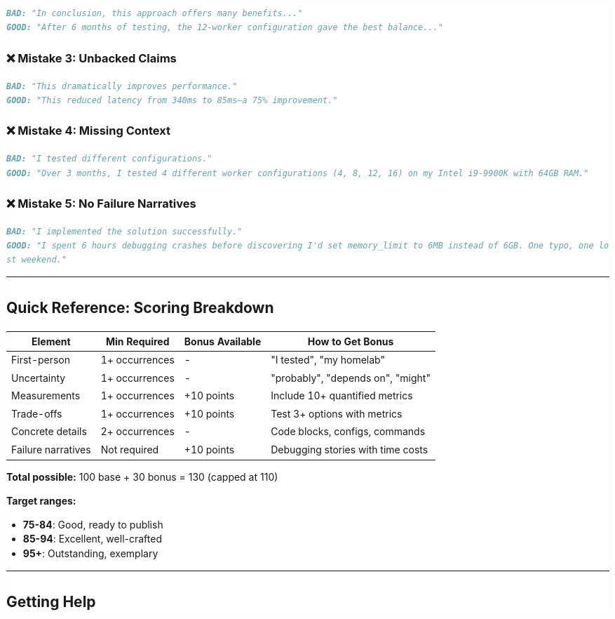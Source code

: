 ```markdown
BAD: "In conclusion, this approach offers many benefits..."
GOOD: "After 6 months of testing, the 12-worker configuration gave the best balance..."
```

### ❌ Mistake 3: Unbacked Claims

```markdown
BAD: "This dramatically improves performance."
GOOD: "This reduced latency from 340ms to 85ms—a 75% improvement."
```

### ❌ Mistake 4: Missing Context

```markdown
BAD: "I tested different configurations."
GOOD: "Over 3 months, I tested 4 different worker configurations (4, 8, 12, 16) on my Intel i9-9900K with 64GB RAM."
```

### ❌ Mistake 5: No Failure Narratives

```markdown
BAD: "I implemented the solution successfully."
GOOD: "I spent 6 hours debugging crashes before discovering I'd set memory_limit to 6MB instead of 6GB. One typo, one lost weekend."
```

---

## Quick Reference: Scoring Breakdown

| Element | Min Required | Bonus Available | How to Get Bonus |
|---------|-------------|-----------------|------------------|
| First-person | 1+ occurrences | - | "I tested", "my homelab" |
| Uncertainty | 1+ occurrences | - | "probably", "depends on", "might" |
| Measurements | 1+ occurrences | +10 points | Include 10+ quantified metrics |
| Trade-offs | 1+ occurrences | +10 points | Test 3+ options with metrics |
| Concrete details | 2+ occurrences | - | Code blocks, configs, commands |
| Failure narratives | Not required | +10 points | Debugging stories with time costs |

**Total possible:** 100 base + 30 bonus = 130 (capped at 110)

**Target ranges:**
- **75-84**: Good, ready to publish
- **85-94**: Excellent, well-crafted
- **95+**: Outstanding, exemplary

---

## Getting Help
